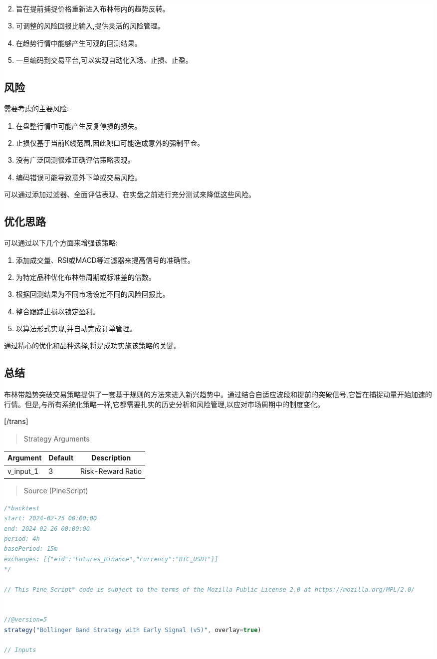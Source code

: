 2. 旨在提前捕捉价格重新进入布林带内的趋势反转。

3. 可调整的风险回报比输入,提供灵活的风险管理。

4. 在趋势行情中能够产生可观的回测结果。 

5. 一旦编码到交易平台,可以实现自动化入场、止损、止盈。

## 风险

需要考虑的主要风险:

1. 在盘整行情中可能产生反复停损的损失。

2. 止损仅基于当前K线范围,因此隙口可能造成意外的强制平仓。

3. 没有广泛回测很难正确评估策略表现。

4. 编码错误可能导致意外下单或交易风险。

可以通过添加过滤器、全面评估表现、在实盘之前进行充分测试来降低这些风险。

## 优化思路

可以通过以下几个方面来增强该策略:

1. 添加成交量、RSI或MACD等过滤器来提高信号的准确性。

2. 为特定品种优化布林带周期或标准差的倍数。

3. 根据回测结果为不同市场设定不同的风险回报比。

4. 整合跟踪止损以锁定盈利。

5. 以算法形式实现,并自动完成订单管理。

通过精心的优化和品种选择,将是成功实施该策略的关键。

## 总结
布林带趋势突破交易策略提供了一套基于规则的方法来进入新兴趋势中。通过结合自适应波段和提前的突破信号,它旨在捕捉动量开始加速的行情。但是,与所有系统化策略一样,它都需要扎实的历史分析和风险管理,以应对市场周期中的制度变化。

[/trans]

> Strategy Arguments



|Argument|Default|Description|
|----|----|----|
|v_input_1|3|Risk-Reward Ratio|


> Source (PineScript)

``` javascript
/*backtest
start: 2024-02-25 00:00:00
end: 2024-02-26 00:00:00
period: 4h
basePeriod: 15m
exchanges: [{"eid":"Futures_Binance","currency":"BTC_USDT"}]
*/

// This Pine Script™ code is subject to the terms of the Mozilla Public License 2.0 at https://mozilla.org/MPL/2.0/


//@version=5
strategy("Bollinger Band Strategy with Early Signal (v5)", overlay=true)

// Inputs
```